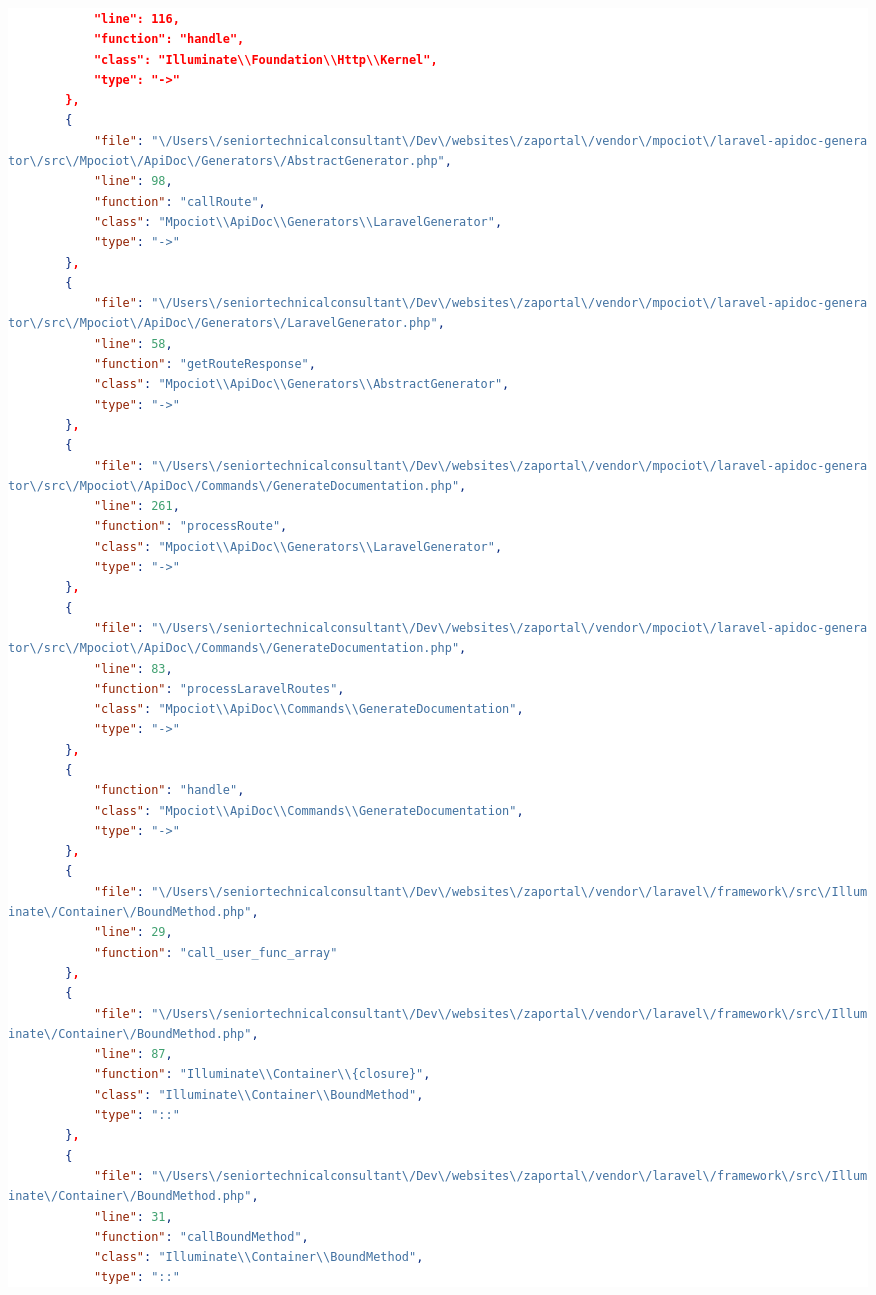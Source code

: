 ```json
            "line": 116,
            "function": "handle",
            "class": "Illuminate\\Foundation\\Http\\Kernel",
            "type": "->"
        },
        {
            "file": "\/Users\/seniortechnicalconsultant\/Dev\/websites\/zaportal\/vendor\/mpociot\/laravel-apidoc-generator\/src\/Mpociot\/ApiDoc\/Generators\/AbstractGenerator.php",
            "line": 98,
            "function": "callRoute",
            "class": "Mpociot\\ApiDoc\\Generators\\LaravelGenerator",
            "type": "->"
        },
        {
            "file": "\/Users\/seniortechnicalconsultant\/Dev\/websites\/zaportal\/vendor\/mpociot\/laravel-apidoc-generator\/src\/Mpociot\/ApiDoc\/Generators\/LaravelGenerator.php",
            "line": 58,
            "function": "getRouteResponse",
            "class": "Mpociot\\ApiDoc\\Generators\\AbstractGenerator",
            "type": "->"
        },
        {
            "file": "\/Users\/seniortechnicalconsultant\/Dev\/websites\/zaportal\/vendor\/mpociot\/laravel-apidoc-generator\/src\/Mpociot\/ApiDoc\/Commands\/GenerateDocumentation.php",
            "line": 261,
            "function": "processRoute",
            "class": "Mpociot\\ApiDoc\\Generators\\LaravelGenerator",
            "type": "->"
        },
        {
            "file": "\/Users\/seniortechnicalconsultant\/Dev\/websites\/zaportal\/vendor\/mpociot\/laravel-apidoc-generator\/src\/Mpociot\/ApiDoc\/Commands\/GenerateDocumentation.php",
            "line": 83,
            "function": "processLaravelRoutes",
            "class": "Mpociot\\ApiDoc\\Commands\\GenerateDocumentation",
            "type": "->"
        },
        {
            "function": "handle",
            "class": "Mpociot\\ApiDoc\\Commands\\GenerateDocumentation",
            "type": "->"
        },
        {
            "file": "\/Users\/seniortechnicalconsultant\/Dev\/websites\/zaportal\/vendor\/laravel\/framework\/src\/Illuminate\/Container\/BoundMethod.php",
            "line": 29,
            "function": "call_user_func_array"
        },
        {
            "file": "\/Users\/seniortechnicalconsultant\/Dev\/websites\/zaportal\/vendor\/laravel\/framework\/src\/Illuminate\/Container\/BoundMethod.php",
            "line": 87,
            "function": "Illuminate\\Container\\{closure}",
            "class": "Illuminate\\Container\\BoundMethod",
            "type": "::"
        },
        {
            "file": "\/Users\/seniortechnicalconsultant\/Dev\/websites\/zaportal\/vendor\/laravel\/framework\/src\/Illuminate\/Container\/BoundMethod.php",
            "line": 31,
            "function": "callBoundMethod",
            "class": "Illuminate\\Container\\BoundMethod",
            "type": "::"
```